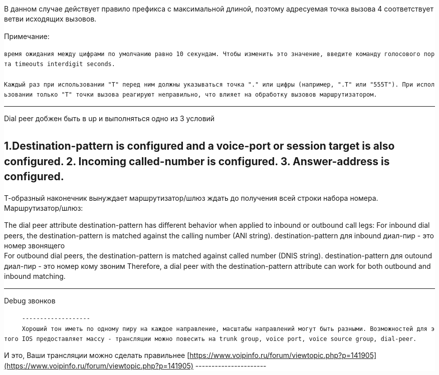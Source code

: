 В данном случае действует правило префикса с максимальной длиной, поэтому адресуемая точка вызова 4 соответствует ветви исходящих вызовов.

Примечание: 

    время ожидания между цифрами по умолчанию равно 10 секундам. Чтобы изменить это значение, введите команду голосового порта timeouts interdigit seconds.

    Каждый раз при использовании "T" перед ним должны указываться точка "." или цифры (например, ".T" или "555T"). При использовании только "T" точки вызова реагируют неправильно, что влияет на обработку вызовов маршрутизатором.










-------------------------------------------------------------
         
Dial peer добжен быть в up и выполняться одно из 3 условий

1.Destination-pattern is configured and a voice-port or session target is also configured.
2. Incoming called-number is configured.
3. Answer-address is configured.
---------------------------------------------------------------------------------

Т-образный наконечник вынуждает маршрутизатор/шлюз ждать до получения всей строки набора номера. Маршрутизатор/шлюз:



The dial peer attribute destination-pattern has different behavior when applied to inbound or outbound call legs:
    For inbound dial peers, the destination-pattern is matched against the calling number (ANI string).                     destination-pattern для inbound диал-пир - это номер звонящего        
    For outbound dial peers, the destination-pattern is matched against called number (DNIS string).                        destination-pattern для outound диал-пир - это номер кому звоним 
Therefore, a dial peer with the destination-pattern attribute can work for both outbound and inbound matching.

--------------------------------------------------------------------------------------------------------------------


Debug звонков
         
         
         
         
         
         
         -------------------
         Хороший тон иметь по одному пиру на каждое направление, масштабы направлений могут быть разными. Возможностей для этого IOS предоставляет массу - трансляции можно повесить на trunk group, voice port, voice source group, dial-peer.
И это, Ваши трансляции можно сделать правильнее
[https://www.voipinfo.ru/forum/viewtopic.php?p=141905](https://www.voipinfo.ru/forum/viewtopic.php?p=141905)
            ----------------------
            